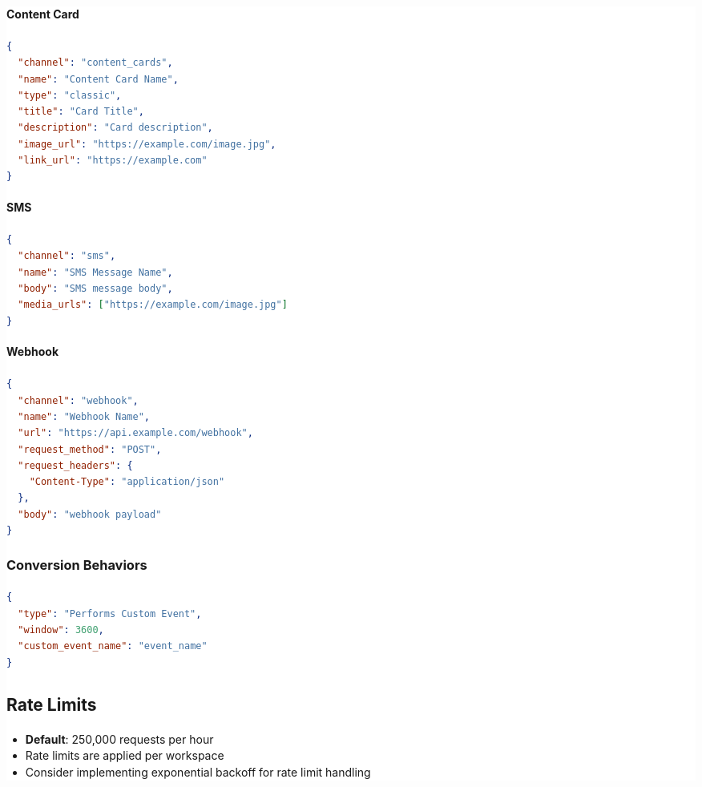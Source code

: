 #### Content Card
```json
{
  "channel": "content_cards",
  "name": "Content Card Name",
  "type": "classic",
  "title": "Card Title",
  "description": "Card description",
  "image_url": "https://example.com/image.jpg",
  "link_url": "https://example.com"
}
```

#### SMS
```json
{
  "channel": "sms",
  "name": "SMS Message Name",
  "body": "SMS message body",
  "media_urls": ["https://example.com/image.jpg"]
}
```

#### Webhook
```json
{
  "channel": "webhook",
  "name": "Webhook Name",
  "url": "https://api.example.com/webhook",
  "request_method": "POST",
  "request_headers": {
    "Content-Type": "application/json"
  },
  "body": "webhook payload"
}
```

### Conversion Behaviors

```json
{
  "type": "Performs Custom Event",
  "window": 3600,
  "custom_event_name": "event_name"
}
```

## Rate Limits
- **Default**: 250,000 requests per hour
- Rate limits are applied per workspace
- Consider implementing exponential backoff for rate limit handling
